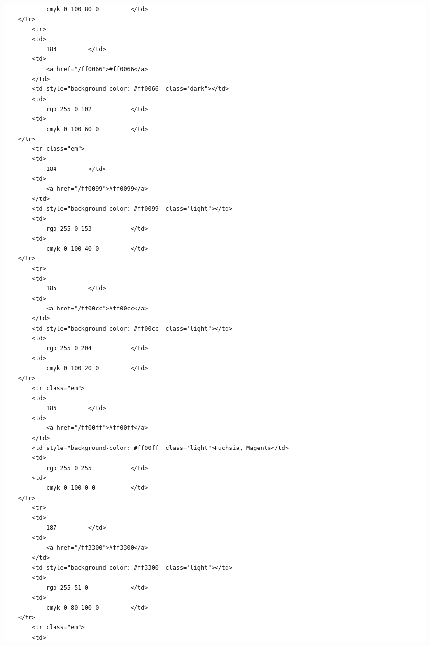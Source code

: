 				cmyk 0 100 80 0			</td>
		</tr>
			<tr>
			<td>
				183			</td>
			<td>
				<a href="/ff0066">#ff0066</a>
			</td>
			<td style="background-color: #ff0066" class="dark"></td>
			<td>
				rgb 255 0 102			</td>
			<td>
				cmyk 0 100 60 0			</td>
		</tr>
			<tr class="em">
			<td>
				184			</td>
			<td>
				<a href="/ff0099">#ff0099</a>
			</td>
			<td style="background-color: #ff0099" class="light"></td>
			<td>
				rgb 255 0 153			</td>
			<td>
				cmyk 0 100 40 0			</td>
		</tr>
			<tr>
			<td>
				185			</td>
			<td>
				<a href="/ff00cc">#ff00cc</a>
			</td>
			<td style="background-color: #ff00cc" class="light"></td>
			<td>
				rgb 255 0 204			</td>
			<td>
				cmyk 0 100 20 0			</td>
		</tr>
			<tr class="em">
			<td>
				186			</td>
			<td>
				<a href="/ff00ff">#ff00ff</a>
			</td>
			<td style="background-color: #ff00ff" class="light">Fuchsia, Magenta</td>
			<td>
				rgb 255 0 255			</td>
			<td>
				cmyk 0 100 0 0			</td>
		</tr>
			<tr>
			<td>
				187			</td>
			<td>
				<a href="/ff3300">#ff3300</a>
			</td>
			<td style="background-color: #ff3300" class="light"></td>
			<td>
				rgb 255 51 0			</td>
			<td>
				cmyk 0 80 100 0			</td>
		</tr>
			<tr class="em">
			<td>